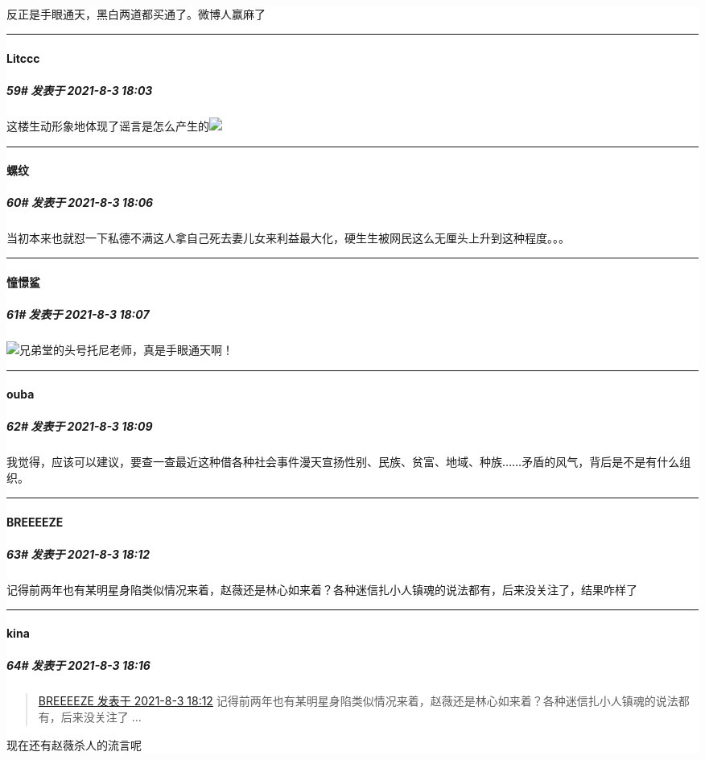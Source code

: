 
反正是手眼通天，黑白两道都买通了。微博人赢麻了


*****

####  Litccc  
##### 59#       发表于 2021-8-3 18:03


这楼生动形象地体现了谣言是怎么产生的<img src="https://static.saraba1st.com/image/smiley/face2017/067.png" referrerpolicy="no-referrer">


*****

####  螺纹  
##### 60#       发表于 2021-8-3 18:06


当初本来也就怼一下私德不满这人拿自己死去妻儿女来利益最大化，硬生生被网民这么无厘头上升到这种程度。。。




*****

####  憧憬鲨  
##### 61#       发表于 2021-8-3 18:07


<img src="https://static.saraba1st.com/image/smiley/face2017/021.png" referrerpolicy="no-referrer">兄弟堂的头号托尼老师，真是手眼通天啊！


*****

####  ouba  
##### 62#       发表于 2021-8-3 18:09


我觉得，应该可以建议，要查一查最近这种借各种社会事件漫天宣扬性别、民族、贫富、地域、种族……矛盾的风气，背后是不是有什么组织。


*****

####  BREEEEZE  
##### 63#       发表于 2021-8-3 18:12


记得前两年也有某明星身陷类似情况来着，赵薇还是林心如来着？各种迷信扎小人镇魂的说法都有，后来没关注了，结果咋样了


*****

####  kina  
##### 64#       发表于 2021-8-3 18:16


<blockquote><a href="httphttps://bbs.saraba1st.com/2b/forum.php?mod=redirect&amp;goto=findpost&amp;pid=52224488&amp;ptid=2018930" target="_blank">BREEEEZE 发表于 2021-8-3 18:12</a>
记得前两年也有某明星身陷类似情况来着，赵薇还是林心如来着？各种迷信扎小人镇魂的说法都有，后来没关注了 ...</blockquote>
现在还有赵薇杀人的流言呢
